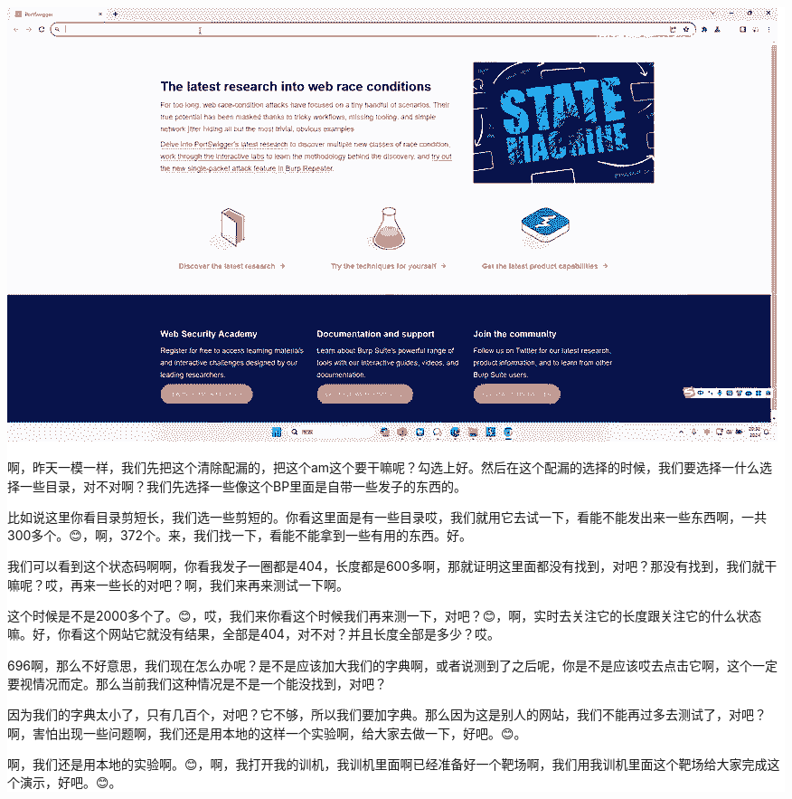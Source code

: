 ![](img/23ee3e6699741add9f697ef0fb8c378f_5.png)

啊，昨天一模一样，我们先把这个清除配漏的，把这个am这个要干嘛呢？勾选上好。然后在这个配漏的选择的时候，我们要选择一什么选择一些目录，对不对啊？我们先选择一些像这个BP里面是自带一些发子的东西的。

比如说这里你看目录剪短长，我们选一些剪短的。你看这里面是有一些目录哎，我们就用它去试一下，看能不能发出来一些东西啊，一共300多个。😊，啊，372个。来，我们找一下，看能不能拿到一些有用的东西。好。

我们可以看到这个状态码啊啊，你看我发子一圈都是404，长度都是600多啊，那就证明这里面都没有找到，对吧？那没有找到，我们就干嘛呢？哎，再来一些长的对吧？啊，我们来再来测试一下啊。

这个时候是不是2000多个了。😊，哎，我们来你看这个时候我们再来测一下，对吧？😊，啊，实时去关注它的长度跟关注它的什么状态嘛。好，你看这个网站它就没有结果，全部是404，对不对？并且长度全部是多少？哎。

696啊，那么不好意思，我们现在怎么办呢？是不是应该加大我们的字典啊，或者说测到了之后呢，你是不是应该哎去点击它啊，这个一定要视情况而定。那么当前我们这种情况是不是一个能没找到，对吧？

因为我们的字典太小了，只有几百个，对吧？它不够，所以我们要加字典。那么因为这是别人的网站，我们不能再过多去测试了，对吧？啊，害怕出现一些问题啊，我们还是用本地的这样一个实验啊，给大家去做一下，好吧。😊。

啊，我们还是用本地的实验啊。😊，啊，我打开我的训机，我训机里面啊已经准备好一个靶场啊，我们用我训机里面这个靶场给大家完成这个演示，好吧。😊。


